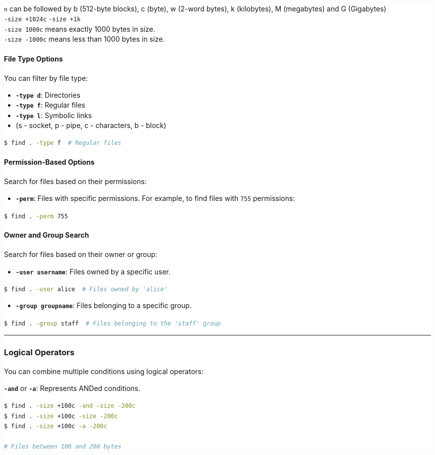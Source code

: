 `n` can be followed by b (512-byte blocks), c (byte), w (2-word bytes), 
k (kilobytes), M (megabytes) and G (Gigabytes)      
`-size +1024c`  `-size +1k`       
`-size 1000c` means exactly 1000 bytes in size.      
`-size -1000c` means less than 1000 bytes in size.     


#### **File Type Options**

You can filter by file type:
- **`-type d`**: Directories
- **`-type f`**: Regular files
- **`-type l`**: Symbolic links
-  (s - socket, p - pipe, c - characters, b - block)

```bash {frame="none"}
$ find . -type f  # Regular files
```


#### **Permission-Based Options**

Search for files based on their permissions:
- **`-perm`**: Files with specific permissions. For example, to find files with `755` permissions:
```bash {frame="none"}
$ find . -perm 755
```


#### **Owner and Group Search**

Search for files based on their owner or group:
- **`-user username`**: Files owned by a specific user.

```bash {frame="none"}
$ find . -user alice  # Files owned by 'alice'
```

- **`-group groupname`**: Files belonging to a specific group.

```bash {frame="none"}
$ find . -group staff  # Files belonging to the 'staff' group
```


_____


### **Logical Operators**

You can combine multiple conditions using logical operators:

**`-and`** or **`-a`**: Represents ANDed conditions.
```bash {frame="none"}
$ find . -size +100c -and -size -200c
$ find . -size +100c -size -200c
$ find . -size +100c -a -200c

# Files between 100 and 200 bytes
```
